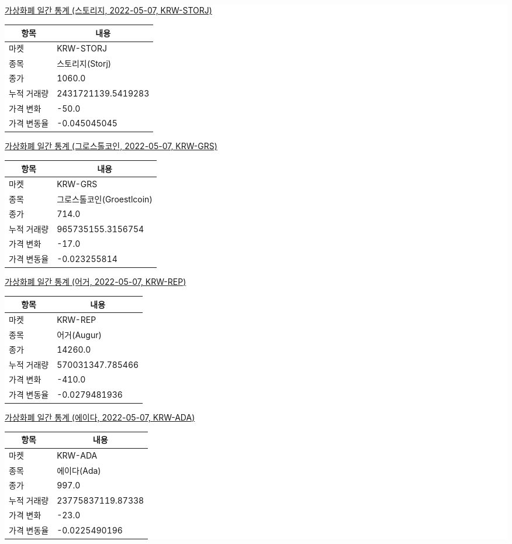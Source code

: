 
[가상화폐 일간 통계 (스토리지, 2022-05-07, KRW-STORJ)](KRW-STORJ-daily-candle-10days.html)

|항목|내용|
|--|--|
|마켓|KRW-STORJ|
|종목|스토리지(Storj)|
|종가|1060.0|
|누적 거래량|2431721139.5419283|
|가격 변화|-50.0|
|가격 변동율|-0.045045045|


[가상화폐 일간 통계 (그로스톨코인, 2022-05-07, KRW-GRS)](KRW-GRS-daily-candle-10days.html)

|항목|내용|
|--|--|
|마켓|KRW-GRS|
|종목|그로스톨코인(Groestlcoin)|
|종가|714.0|
|누적 거래량|965735155.3156754|
|가격 변화|-17.0|
|가격 변동율|-0.023255814|


[가상화폐 일간 통계 (어거, 2022-05-07, KRW-REP)](KRW-REP-daily-candle-10days.html)

|항목|내용|
|--|--|
|마켓|KRW-REP|
|종목|어거(Augur)|
|종가|14260.0|
|누적 거래량|570031347.785466|
|가격 변화|-410.0|
|가격 변동율|-0.0279481936|


[가상화폐 일간 통계 (에이다, 2022-05-07, KRW-ADA)](KRW-ADA-daily-candle-10days.html)

|항목|내용|
|--|--|
|마켓|KRW-ADA|
|종목|에이다(Ada)|
|종가|997.0|
|누적 거래량|23775837119.87338|
|가격 변화|-23.0|
|가격 변동율|-0.0225490196|
